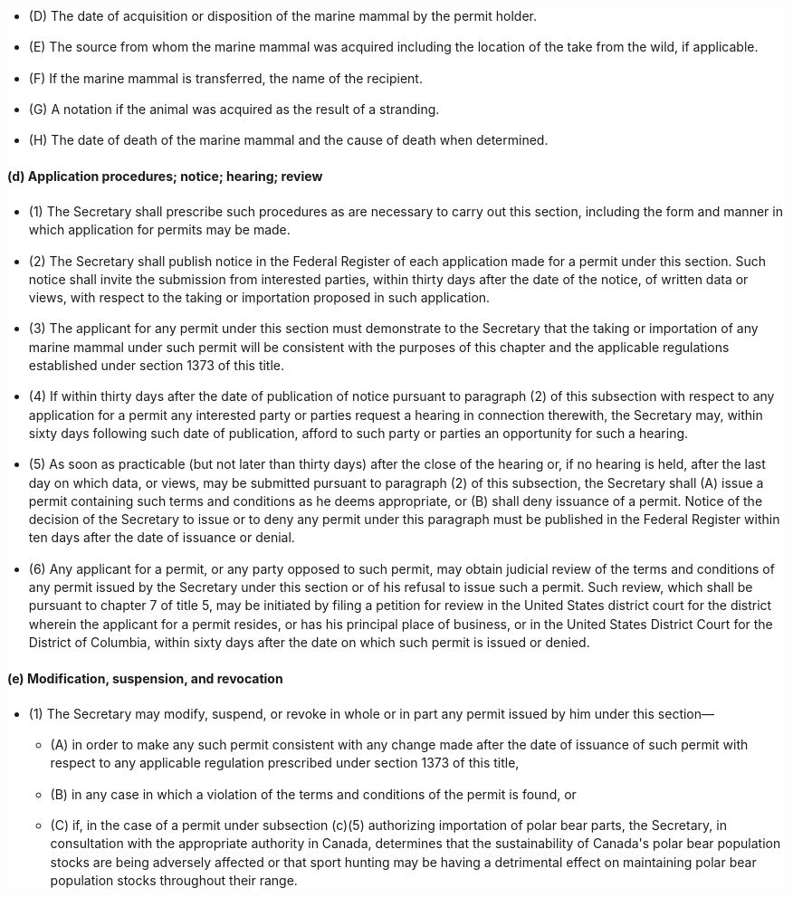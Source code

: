   * (D) The date of acquisition or disposition of the marine mammal by the permit holder.

  * (E) The source from whom the marine mammal was acquired including the location of the take from the wild, if applicable.

  * (F) If the marine mammal is transferred, the name of the recipient.

  * (G) A notation if the animal was acquired as the result of a stranding.

  * (H) The date of death of the marine mammal and the cause of death when determined.

#### (d) Application procedures; notice; hearing; review
* (1) The Secretary shall prescribe such procedures as are necessary to carry out this section, including the form and manner in which application for permits may be made.

* (2) The Secretary shall publish notice in the Federal Register of each application made for a permit under this section. Such notice shall invite the submission from interested parties, within thirty days after the date of the notice, of written data or views, with respect to the taking or importation proposed in such application.

* (3) The applicant for any permit under this section must demonstrate to the Secretary that the taking or importation of any marine mammal under such permit will be consistent with the purposes of this chapter and the applicable regulations established under section 1373 of this title.

* (4) If within thirty days after the date of publication of notice pursuant to paragraph (2) of this subsection with respect to any application for a permit any interested party or parties request a hearing in connection therewith, the Secretary may, within sixty days following such date of publication, afford to such party or parties an opportunity for such a hearing.

* (5) As soon as practicable (but not later than thirty days) after the close of the hearing or, if no hearing is held, after the last day on which data, or views, may be submitted pursuant to paragraph (2) of this subsection, the Secretary shall (A) issue a permit containing such terms and conditions as he deems appropriate, or (B) shall deny issuance of a permit. Notice of the decision of the Secretary to issue or to deny any permit under this paragraph must be published in the Federal Register within ten days after the date of issuance or denial.

* (6) Any applicant for a permit, or any party opposed to such permit, may obtain judicial review of the terms and conditions of any permit issued by the Secretary under this section or of his refusal to issue such a permit. Such review, which shall be pursuant to chapter 7 of title 5, may be initiated by filing a petition for review in the United States district court for the district wherein the applicant for a permit resides, or has his principal place of business, or in the United States District Court for the District of Columbia, within sixty days after the date on which such permit is issued or denied.

#### (e) Modification, suspension, and revocation
* (1) The Secretary may modify, suspend, or revoke in whole or in part any permit issued by him under this section—

  * (A) in order to make any such permit consistent with any change made after the date of issuance of such permit with respect to any applicable regulation prescribed under section 1373 of this title,

  * (B) in any case in which a violation of the terms and conditions of the permit is found, or

  * (C) if, in the case of a permit under subsection (c)(5) authorizing importation of polar bear parts, the Secretary, in consultation with the appropriate authority in Canada, determines that the sustainability of Canada's polar bear population stocks are being adversely affected or that sport hunting may be having a detrimental effect on maintaining polar bear population stocks throughout their range.
